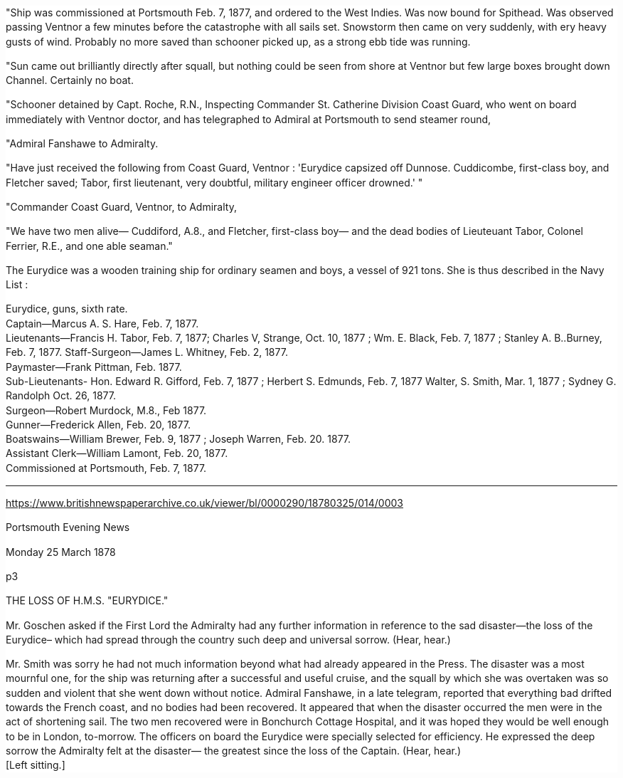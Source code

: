 "Ship was commissioned at Portsmouth Feb. 7, 1877, and ordered to the West Indies. Was now bound for Spithead. Was observed passing Ventnor a few minutes before the catastrophe with all sails set. Snowstorm then came on very suddenly, with ery heavy gusts of wind. Probably no more saved than schooner picked up, as a strong ebb tide was running.

"Sun came out brilliantly directly after squall, but nothing could be seen from shore at Ventnor but few large boxes brought down Channel. Certainly no boat.

"Schooner detained by Capt. Roche, R.N., Inspecting Commander St. Catherine Division Coast Guard, who went on board immediately with Ventnor doctor, and has telegraphed to Admiral at Portsmouth to send steamer round,

"Admiral Fanshawe to Admiralty.

"Have just received the following from Coast Guard, Ventnor : 'Eurydice capsized off Dunnose. Cuddicombe, first-class boy, and Fletcher saved; Tabor, first lieutenant, very doubtful, military engineer officer drowned.' "

"Commander Coast Guard, Ventnor, to Admiralty,

"We have two men alive— Cuddiford, A.8., and Fletcher, first-class boy— and the dead bodies of Lieuteuant Tabor, Colonel Ferrier, R.E., and one able seaman."

The Eurydice was a wooden training ship for ordinary seamen and boys, a vessel of 921 tons. She is thus described in the Navy List :

Eurydice, guns, sixth rate.  
Captain—Marcus A. S. Hare, Feb. 7, 1877.  
Lieutenants—Francis H. Tabor, Feb. 7, 1877; Charles V, Strange, Oct. 10, 1877 ; Wm. E. Black, Feb. 7, 1877 ; Stanley A. B..Burney, Feb. 7, 1877.  Staff-Surgeon—James L. Whitney, Feb. 2, 1877.  
Paymaster—Frank Pittman, Feb. 1877.  
Sub-Lieutenants- Hon. Edward R. Gifford, Feb. 7, 1877 ; Herbert S. Edmunds, Feb. 7, 1877 Walter, S. Smith, Mar. 1, 1877 ; Sydney G. Randolph Oct. 26, 1877.  
Surgeon—Robert Murdock, M.8., Feb 1877.  
Gunner—Frederick Allen, Feb. 20, 1877.  
Boatswains—William Brewer, Feb. 9, 1877 ; Joseph Warren, Feb. 20. 1877.  
Assistant Clerk—William Lamont, Feb. 20, 1877.  
Commissioned at Portsmouth, Feb. 7, 1877.

---

https://www.britishnewspaperarchive.co.uk/viewer/bl/0000290/18780325/014/0003

Portsmouth Evening News

Monday 25 March 1878

p3

THE LOSS OF H.M.S. "EURYDICE."

Mr. Goschen asked if the First Lord the Admiralty had any further information in reference to the sad disaster—the loss of the Eurydice– which had spread through the country such deep and universal sorrow. (Hear, hear.)

Mr. Smith was sorry he had not much information beyond what had already appeared in the Press. The disaster was a most mournful one, for the ship was returning after a successful and useful cruise, and the squall by which she was overtaken was so sudden and violent that she went down without notice. Admiral Fanshawe, in a late telegram, reported that everything bad drifted towards the French coast, and no bodies had been recovered. It appeared that when the disaster occurred the men were in the act of shortening sail. The two men recovered were in Bonchurch Cottage Hospital, and it was hoped they would be well enough to be in London, to-morrow. The officers on board the Eurydice were specially selected for efficiency. He expressed the deep sorrow the Admiralty felt at the disaster— the greatest since the loss of the Captain. (Hear, hear.)  
[Left sitting.]
